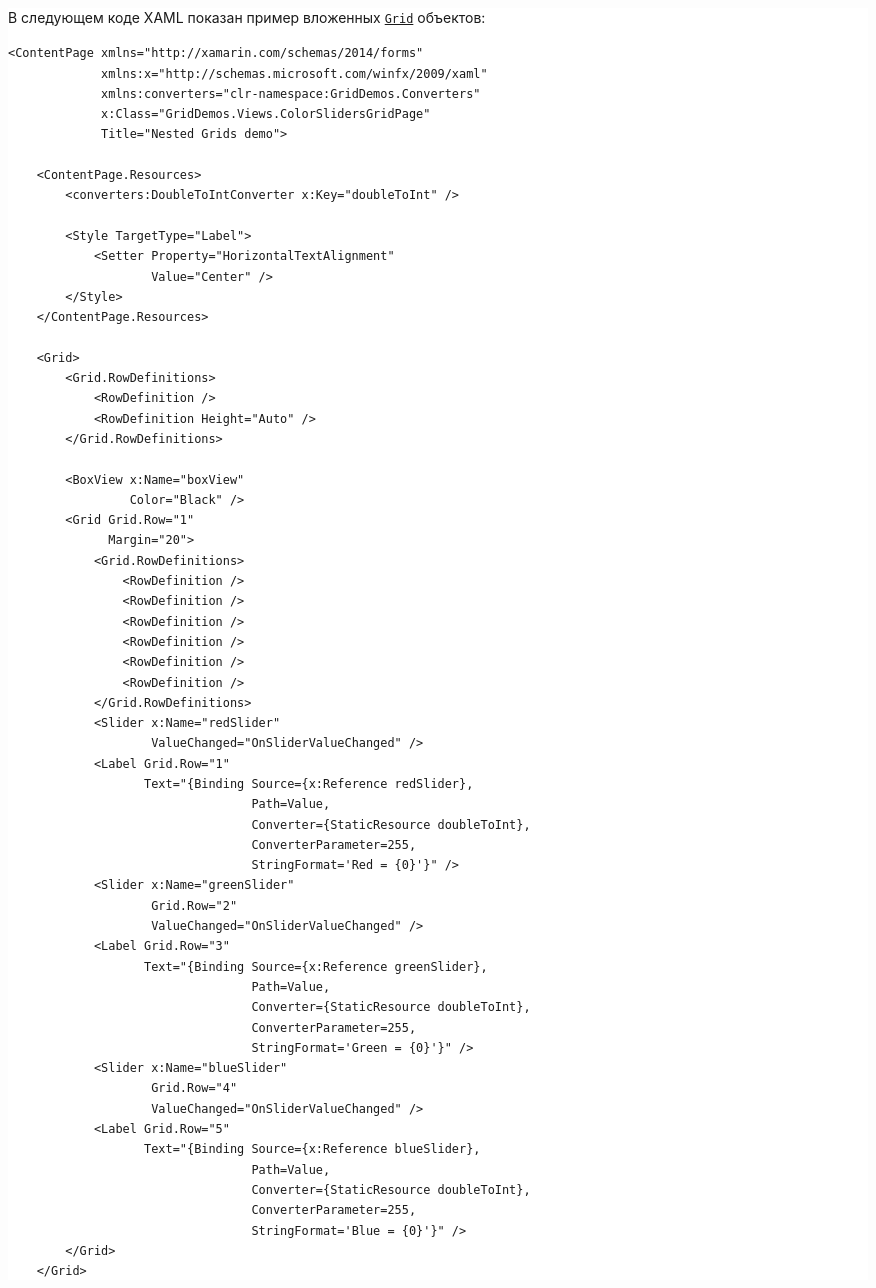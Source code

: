 В следующем коде XAML показан пример вложенных [`Grid`](xref:Xamarin.Forms.Grid) объектов:

```xaml
<ContentPage xmlns="http://xamarin.com/schemas/2014/forms"
             xmlns:x="http://schemas.microsoft.com/winfx/2009/xaml"
             xmlns:converters="clr-namespace:GridDemos.Converters"
             x:Class="GridDemos.Views.ColorSlidersGridPage"
             Title="Nested Grids demo">

    <ContentPage.Resources>
        <converters:DoubleToIntConverter x:Key="doubleToInt" />

        <Style TargetType="Label">
            <Setter Property="HorizontalTextAlignment"
                    Value="Center" />
        </Style>
    </ContentPage.Resources>

    <Grid>
        <Grid.RowDefinitions>
            <RowDefinition />
            <RowDefinition Height="Auto" />
        </Grid.RowDefinitions>

        <BoxView x:Name="boxView"
                 Color="Black" />
        <Grid Grid.Row="1"
              Margin="20">
            <Grid.RowDefinitions>
                <RowDefinition />
                <RowDefinition />
                <RowDefinition />
                <RowDefinition />
                <RowDefinition />
                <RowDefinition />
            </Grid.RowDefinitions>
            <Slider x:Name="redSlider"
                    ValueChanged="OnSliderValueChanged" />
            <Label Grid.Row="1"
                   Text="{Binding Source={x:Reference redSlider},
                                  Path=Value,
                                  Converter={StaticResource doubleToInt},
                                  ConverterParameter=255,
                                  StringFormat='Red = {0}'}" />
            <Slider x:Name="greenSlider"
                    Grid.Row="2"
                    ValueChanged="OnSliderValueChanged" />
            <Label Grid.Row="3"
                   Text="{Binding Source={x:Reference greenSlider},
                                  Path=Value,
                                  Converter={StaticResource doubleToInt},
                                  ConverterParameter=255,
                                  StringFormat='Green = {0}'}" />
            <Slider x:Name="blueSlider"
                    Grid.Row="4"
                    ValueChanged="OnSliderValueChanged" />
            <Label Grid.Row="5"
                   Text="{Binding Source={x:Reference blueSlider},
                                  Path=Value,
                                  Converter={StaticResource doubleToInt},
                                  ConverterParameter=255,
                                  StringFormat='Blue = {0}'}" />
        </Grid>
    </Grid>
```